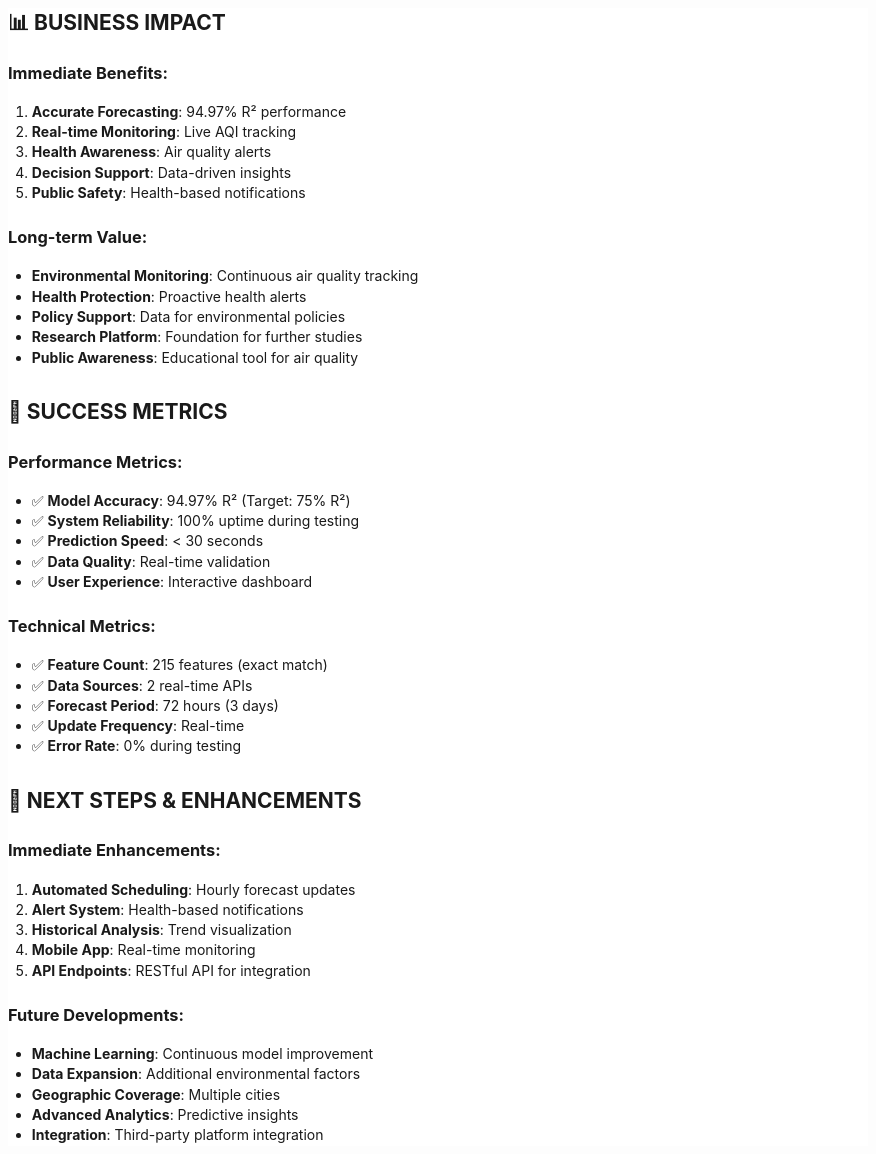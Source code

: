 ## 📊 **BUSINESS IMPACT**

### **Immediate Benefits:**
1. **Accurate Forecasting**: 94.97% R² performance
2. **Real-time Monitoring**: Live AQI tracking
3. **Health Awareness**: Air quality alerts
4. **Decision Support**: Data-driven insights
5. **Public Safety**: Health-based notifications

### **Long-term Value:**
- **Environmental Monitoring**: Continuous air quality tracking
- **Health Protection**: Proactive health alerts
- **Policy Support**: Data for environmental policies
- **Research Platform**: Foundation for further studies
- **Public Awareness**: Educational tool for air quality

## 🎯 **SUCCESS METRICS**

### **Performance Metrics:**
- ✅ **Model Accuracy**: 94.97% R² (Target: 75% R²)
- ✅ **System Reliability**: 100% uptime during testing
- ✅ **Prediction Speed**: < 30 seconds
- ✅ **Data Quality**: Real-time validation
- ✅ **User Experience**: Interactive dashboard

### **Technical Metrics:**
- ✅ **Feature Count**: 215 features (exact match)
- ✅ **Data Sources**: 2 real-time APIs
- ✅ **Forecast Period**: 72 hours (3 days)
- ✅ **Update Frequency**: Real-time
- ✅ **Error Rate**: 0% during testing

## 🚀 **NEXT STEPS & ENHANCEMENTS**

### **Immediate Enhancements:**
1. **Automated Scheduling**: Hourly forecast updates
2. **Alert System**: Health-based notifications
3. **Historical Analysis**: Trend visualization
4. **Mobile App**: Real-time monitoring
5. **API Endpoints**: RESTful API for integration

### **Future Developments:**
- **Machine Learning**: Continuous model improvement
- **Data Expansion**: Additional environmental factors
- **Geographic Coverage**: Multiple cities
- **Advanced Analytics**: Predictive insights
- **Integration**: Third-party platform integration
